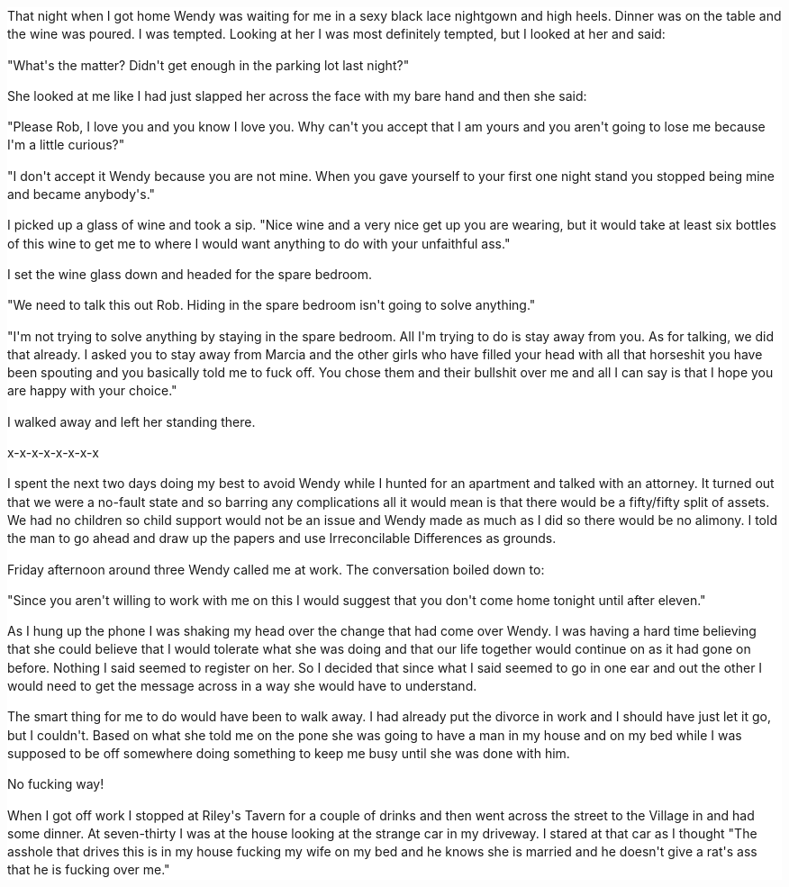  That night when I got home Wendy was waiting for me in a sexy black lace nightgown and high heels. Dinner was on the table and the wine was poured. I was tempted. Looking at her I was most definitely tempted, but I looked at her and said: 

 "What's the matter? Didn't get enough in the parking lot last night?" 

 She looked at me like I had just slapped her across the face with my bare hand and then she said: 

 "Please Rob, I love you and you know I love you. Why can't you accept that I am yours and you aren't going to lose me because I'm a little curious?" 

 "I don't accept it Wendy because you are not mine. When you gave yourself to your first one night stand you stopped being mine and became anybody's." 

 I picked up a glass of wine and took a sip. "Nice wine and a very nice get up you are wearing, but it would take at least six bottles of this wine to get me to where I would want anything to do with your unfaithful ass." 

 I set the wine glass down and headed for the spare bedroom. 

 "We need to talk this out Rob. Hiding in the spare bedroom isn't going to solve anything." 

 "I'm not trying to solve anything by staying in the spare bedroom. All I'm trying to do is stay away from you. As for talking, we did that already. I asked you to stay away from Marcia and the other girls who have filled your head with all that horseshit you have been spouting and you basically told me to fuck off. You chose them and their bullshit over me and all I can say is that I hope you are happy with your choice." 

 I walked away and left her standing there. 

 x-x-x-x-x-x-x-x 

 I spent the next two days doing my best to avoid Wendy while I hunted for an apartment and talked with an attorney. It turned out that we were a no-fault state and so barring any complications all it would mean is that there would be a fifty/fifty split of assets. We had no children so child support would not be an issue and Wendy made as much as I did so there would be no alimony. I told the man to go ahead and draw up the papers and use Irreconcilable Differences as grounds. 

 Friday afternoon around three Wendy called me at work. The conversation boiled down to: 

 "Since you aren't willing to work with me on this I would suggest that you don't come home tonight until after eleven." 

 As I hung up the phone I was shaking my head over the change that had come over Wendy. I was having a hard time believing that she could believe that I would tolerate what she was doing and that our life together would continue on as it had gone on before. Nothing I said seemed to register on her. So I decided that since what I said seemed to go in one ear and out the other I would need to get the message across in a way she would have to understand. 

 The smart thing for me to do would have been to walk away. I had already put the divorce in work and I should have just let it go, but I couldn't. Based on what she told me on the pone she was going to have a man in my house and on my bed while I was supposed to be off somewhere doing something to keep me busy until she was done with him. 

 No fucking way! 

 When I got off work I stopped at Riley's Tavern for a couple of drinks and then went across the street to the Village in and had some dinner. At seven-thirty I was at the house looking at the strange car in my driveway. I stared at that car as I thought "The asshole that drives this is in my house fucking my wife on my bed and he knows she is married and he doesn't give a rat's ass that he is fucking over me." 
